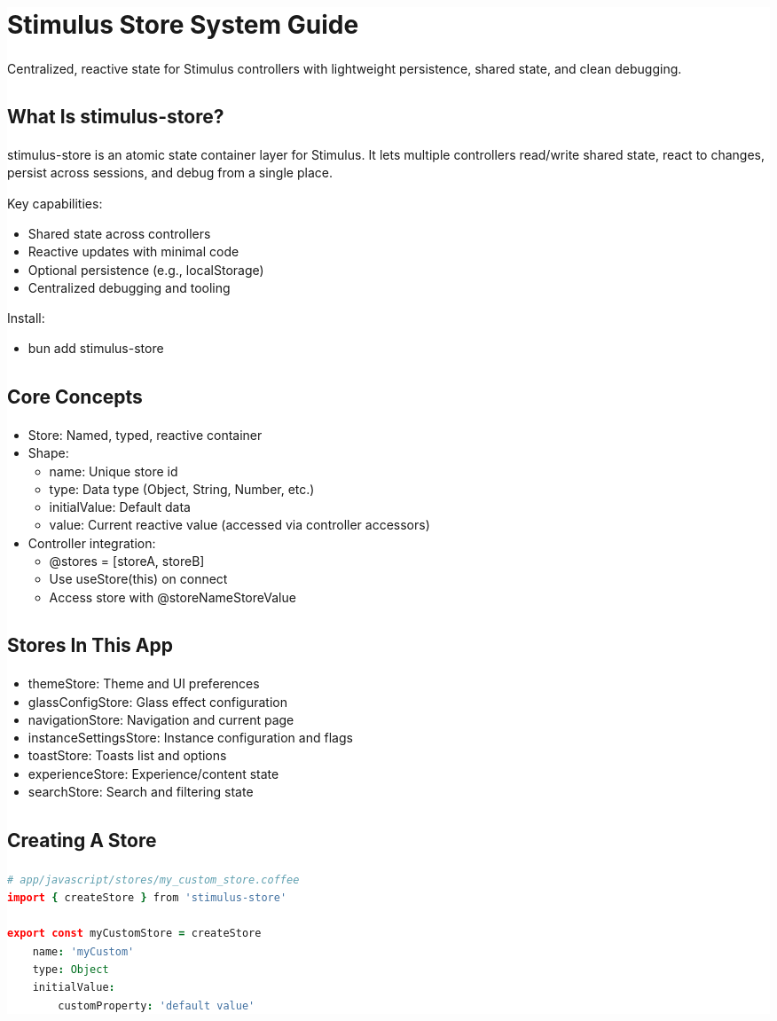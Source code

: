 # Stimulus Store System Guide

Centralized, reactive state for Stimulus controllers with lightweight persistence, shared state, and clean debugging.

## What Is stimulus-store?

stimulus-store is an atomic state container layer for Stimulus. It lets multiple controllers read/write shared state, react to changes, persist across sessions, and debug from a single place.

Key capabilities:

- Shared state across controllers
- Reactive updates with minimal code
- Optional persistence (e.g., localStorage)
- Centralized debugging and tooling

Install:

- bun add stimulus-store

## Core Concepts

- Store: Named, typed, reactive container
- Shape:
    - name: Unique store id
    - type: Data type (Object, String, Number, etc.)
    - initialValue: Default data
    - value: Current reactive value (accessed via controller accessors)
- Controller integration:
    - @stores = [storeA, storeB]
    - Use useStore(this) on connect
    - Access store with @storeNameStoreValue

## Stores In This App

- themeStore: Theme and UI preferences
- glassConfigStore: Glass effect configuration
- navigationStore: Navigation and current page
- instanceSettingsStore: Instance configuration and flags
- toastStore: Toasts list and options
- experienceStore: Experience/content state
- searchStore: Search and filtering state

## Creating A Store

```coffeescript
# app/javascript/stores/my_custom_store.coffee
import { createStore } from 'stimulus-store'

export const myCustomStore = createStore
    name: 'myCustom'
    type: Object
    initialValue:
        customProperty: 'default value'
```
